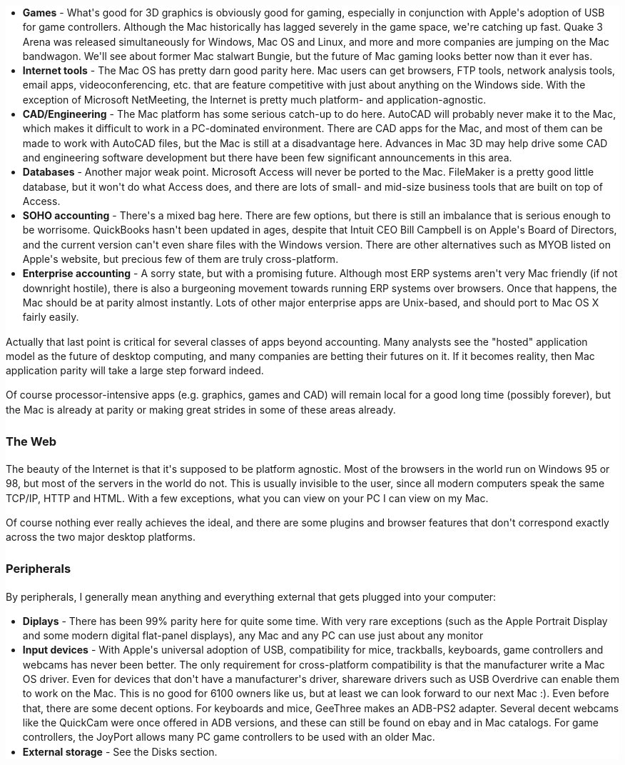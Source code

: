 * **Games** - What's good for 3D graphics is obviously good for gaming, especially in conjunction with Apple's adoption of USB for game controllers. Although the Mac historically has lagged severely in the game space, we're catching up fast. Quake 3 Arena was released simultaneously for Windows, Mac OS and Linux, and more and more companies are jumping on the Mac bandwagon. We'll see about former Mac stalwart Bungie, but the future of Mac gaming looks better now than it ever has.
* **Internet tools** - The Mac OS has pretty darn good parity here. Mac users can get browsers, FTP tools, network analysis tools, email apps, videoconferencing, etc. that are feature competitive with just about anything on the Windows side. With the exception of Microsoft NetMeeting, the Internet is pretty much platform- and application-agnostic.
* **CAD/Engineering** - The Mac platform has some serious catch-up to do here. AutoCAD will probably never make it to the Mac, which makes it difficult to work in a PC-dominated environment. There are CAD apps for the Mac, and most of them can be made to work with AutoCAD files, but the Mac is still at a disadvantage here. Advances in Mac 3D may help drive some CAD and engineering software development but there have been few significant announcements in this area.
* **Databases** - Another major weak point. Microsoft Access will never be ported to the Mac. FileMaker is a pretty good little database, but it won't do what Access does, and there are lots of small- and mid-size business tools that are built on top of Access.
* **SOHO accounting** - There's a mixed bag here. There are few options, but there is still an imbalance that is serious enough to be worrisome. QuickBooks hasn't been updated in ages, despite that Intuit CEO Bill Campbell is on Apple's Board of Directors, and the current version can't even share files with the Windows version. There are other alternatives such as MYOB listed on Apple's website, but precious few of them are truly cross-platform.
* **Enterprise accounting** - A sorry state, but with a promising future. Although most ERP systems aren't very Mac friendly (if not downright hostile), there is also a burgeoning movement towards running ERP systems over browsers. Once that happens, the Mac should be at parity almost instantly. Lots of other major enterprise apps are Unix-based, and should port to Mac OS X fairly easily. 

Actually that last point is critical for several classes of apps beyond accounting. Many analysts see the "hosted" application model as the future of desktop computing, and many companies are betting their futures on it. If it becomes reality, then Mac application parity will take a large step forward indeed.

Of course processor-intensive apps (e.g. graphics, games and CAD) will remain local for a good long time (possibly forever), but the Mac is already at parity or making great strides in some of these areas already.

### The Web

The beauty of the Internet is that it's supposed to be platform agnostic. Most of the browsers in the world run on Windows 95 or 98, but most of the servers in the world do not. This is usually invisible to the user, since all modern computers speak the same TCP/IP, HTTP and HTML. With a few exceptions, what you can view on your PC I can view on my Mac.

Of course nothing ever really achieves the ideal, and there are some plugins and browser features that don't correspond exactly across the two major desktop platforms.

### Peripherals

By peripherals, I generally mean anything and everything external that gets plugged into your computer:

* **Diplays** - There has been 99% parity here for quite some time. With very rare exceptions (such as the Apple Portrait Display and some modern digital flat-panel displays), any Mac and any PC can use just about any monitor
* **Input devices** - With Apple's universal adoption of USB, compatibility for mice, trackballs, keyboards, game controllers and webcams has never been better. The only requirement for cross-platform compatibility is that the manufacturer write a Mac OS driver. Even for devices that don't have a manufacturer's driver, shareware drivers such as USB Overdrive can enable them to work on the Mac. This is no good for 6100 owners like us, but at least we can look forward to our next Mac :). Even before that, there are some decent options. For keyboards and mice, GeeThree makes an ADB-PS2 adapter. Several decent webcams like the QuickCam were once offered in ADB versions, and these can still be found on ebay and in Mac catalogs. For game controllers, the JoyPort allows many PC game controllers to be used with an older Mac.
* **External storage** - See the Disks section.